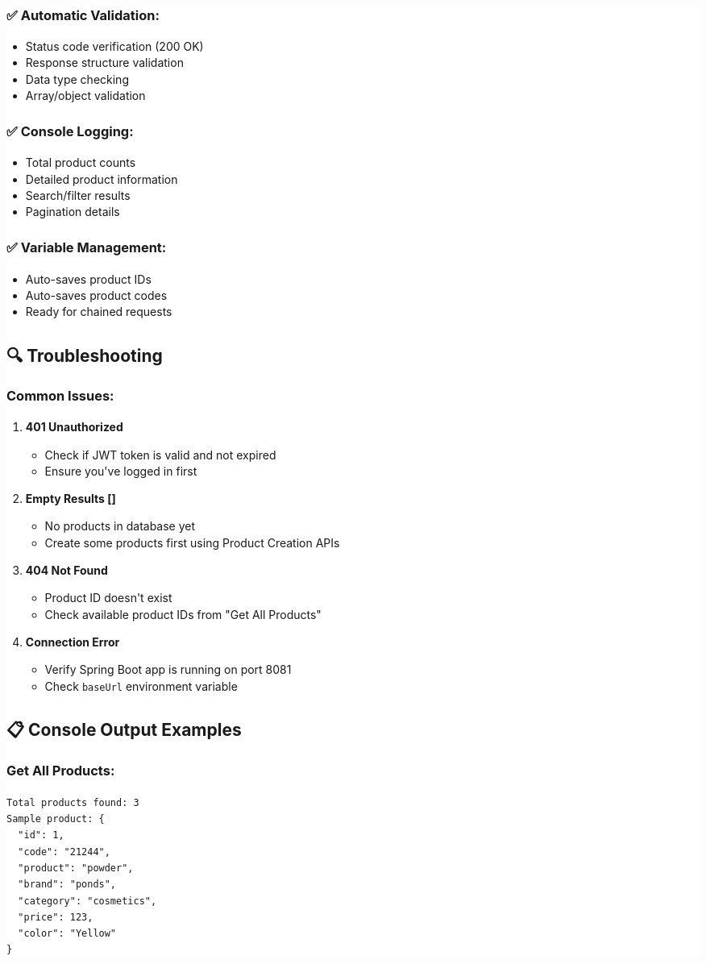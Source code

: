 ### ✅ **Automatic Validation:**
- Status code verification (200 OK)
- Response structure validation
- Data type checking
- Array/object validation

### ✅ **Console Logging:**
- Total product counts
- Detailed product information
- Search/filter results
- Pagination details

### ✅ **Variable Management:**
- Auto-saves product IDs
- Auto-saves product codes
- Ready for chained requests

## 🔍 Troubleshooting

### Common Issues:

1. **401 Unauthorized**
   - Check if JWT token is valid and not expired
   - Ensure you've logged in first

2. **Empty Results []**
   - No products in database yet
   - Create some products first using Product Creation APIs

3. **404 Not Found**
   - Product ID doesn't exist
   - Check available product IDs from "Get All Products"

4. **Connection Error**
   - Verify Spring Boot app is running on port 8081
   - Check `baseUrl` environment variable

## 📋 Console Output Examples

### Get All Products:
```
Total products found: 3
Sample product: {
  "id": 1,
  "code": "21244",
  "product": "powder",
  "brand": "ponds",
  "category": "cosmetics",
  "price": 123,
  "color": "Yellow"
}
```
